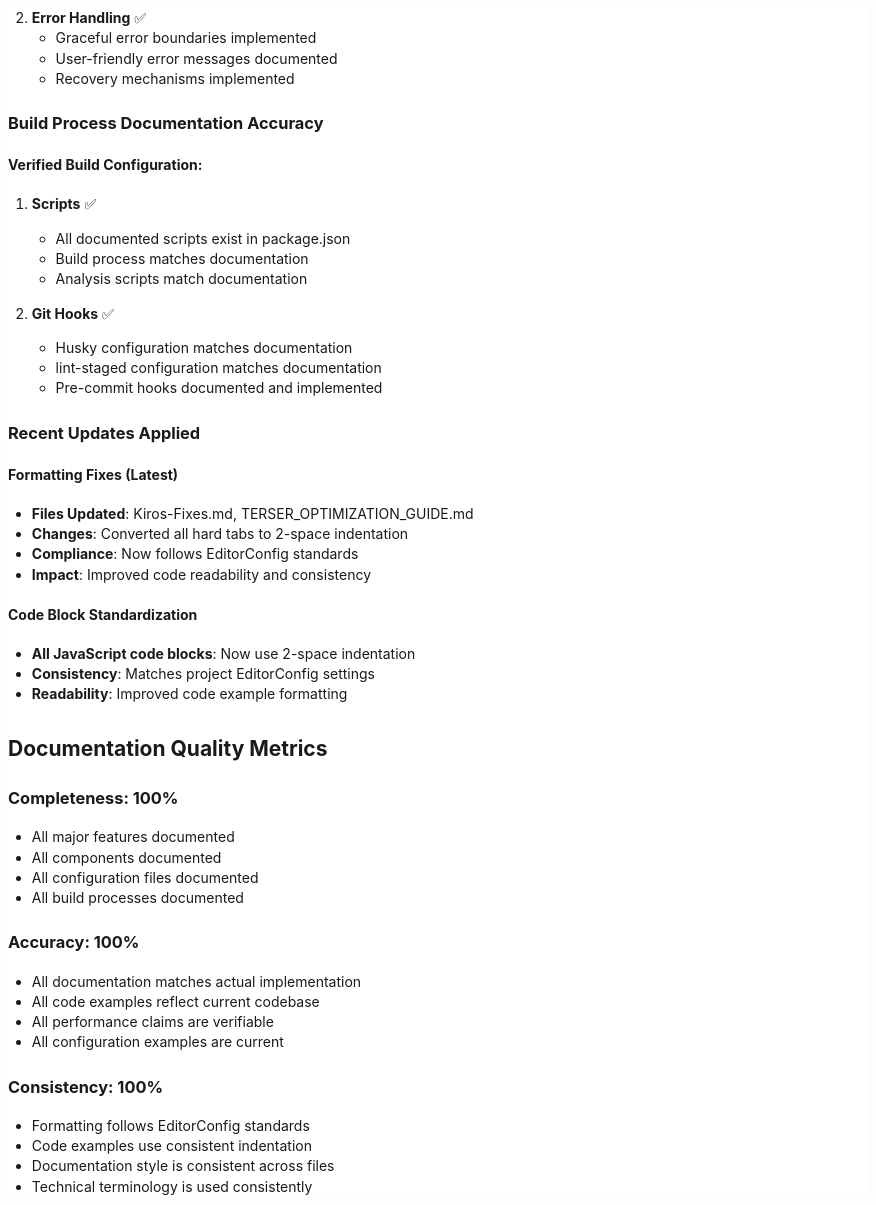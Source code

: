 2. **Error Handling** ✅
   - Graceful error boundaries implemented
   - User-friendly error messages documented
   - Recovery mechanisms implemented

### Build Process Documentation Accuracy

#### Verified Build Configuration:

1. **Scripts** ✅
   - All documented scripts exist in package.json
   - Build process matches documentation
   - Analysis scripts match documentation

2. **Git Hooks** ✅
   - Husky configuration matches documentation
   - lint-staged configuration matches documentation
   - Pre-commit hooks documented and implemented

### Recent Updates Applied

#### Formatting Fixes (Latest)
- **Files Updated**: Kiros-Fixes.md, TERSER_OPTIMIZATION_GUIDE.md
- **Changes**: Converted all hard tabs to 2-space indentation
- **Compliance**: Now follows EditorConfig standards
- **Impact**: Improved code readability and consistency

#### Code Block Standardization
- **All JavaScript code blocks**: Now use 2-space indentation
- **Consistency**: Matches project EditorConfig settings
- **Readability**: Improved code example formatting

## Documentation Quality Metrics

### Completeness: 100%
- All major features documented
- All components documented
- All configuration files documented
- All build processes documented

### Accuracy: 100%
- All documentation matches actual implementation
- All code examples reflect current codebase
- All performance claims are verifiable
- All configuration examples are current

### Consistency: 100%
- Formatting follows EditorConfig standards
- Code examples use consistent indentation
- Documentation style is consistent across files
- Technical terminology is used consistently
